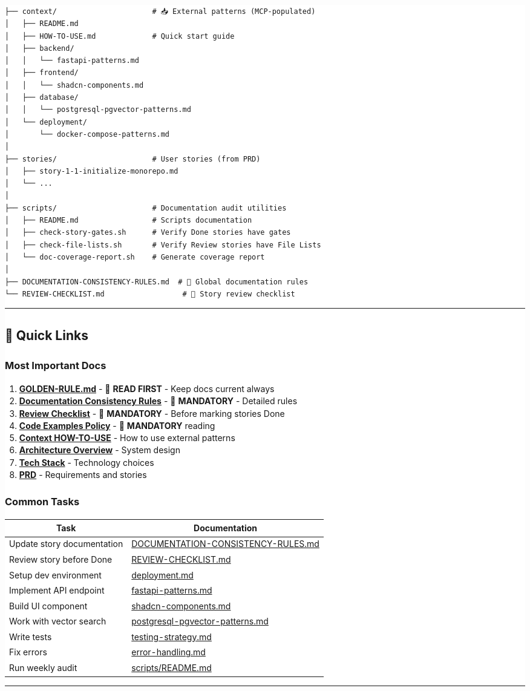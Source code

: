 ```
├── context/                      # 📥 External patterns (MCP-populated)
│   ├── README.md
│   ├── HOW-TO-USE.md             # Quick start guide
│   ├── backend/
│   │   └── fastapi-patterns.md
│   ├── frontend/
│   │   └── shadcn-components.md
│   ├── database/
│   │   └── postgresql-pgvector-patterns.md
│   └── deployment/
│       └── docker-compose-patterns.md
│
├── stories/                      # User stories (from PRD)
│   ├── story-1-1-initialize-monorepo.md
│   └── ...
│
├── scripts/                      # Documentation audit utilities
│   ├── README.md                 # Scripts documentation
│   ├── check-story-gates.sh      # Verify Done stories have gates
│   ├── check-file-lists.sh       # Verify Review stories have File Lists
│   └── doc-coverage-report.sh    # Generate coverage report
│
├── DOCUMENTATION-CONSISTENCY-RULES.md  # 🚨 Global documentation rules
└── REVIEW-CHECKLIST.md                  # 🚨 Story review checklist
```

---

## 🔗 Quick Links

### Most Important Docs

1. **[GOLDEN-RULE.md](GOLDEN-RULE.md)** - 🚨 **READ FIRST** - Keep docs current always
2. **[Documentation Consistency Rules](DOCUMENTATION-CONSISTENCY-RULES.md)** - 🚨 **MANDATORY** - Detailed rules
3. **[Review Checklist](REVIEW-CHECKLIST.md)** - 🚨 **MANDATORY** - Before marking stories Done
4. **[Code Examples Policy](architecture/code-examples-policy.md)** - 🚨 **MANDATORY** reading
5. **[Context HOW-TO-USE](context/HOW-TO-USE.md)** - How to use external patterns
6. **[Architecture Overview](architecture.md)** - System design
7. **[Tech Stack](architecture/tech-stack.md)** - Technology choices
8. **[PRD](prd.md)** - Requirements and stories

### Common Tasks

| Task | Documentation |
|------|---------------|
| Update story documentation | [DOCUMENTATION-CONSISTENCY-RULES.md](DOCUMENTATION-CONSISTENCY-RULES.md) |
| Review story before Done | [REVIEW-CHECKLIST.md](REVIEW-CHECKLIST.md) |
| Setup dev environment | [deployment.md](architecture/deployment.md) |
| Implement API endpoint | [fastapi-patterns.md](context/backend/fastapi-patterns.md) |
| Build UI component | [shadcn-components.md](context/frontend/shadcn-components.md) |
| Work with vector search | [postgresql-pgvector-patterns.md](context/database/postgresql-pgvector-patterns.md) |
| Write tests | [testing-strategy.md](architecture/testing-strategy.md) |
| Fix errors | [error-handling.md](architecture/error-handling.md) |
| Run weekly audit | [scripts/README.md](scripts/README.md) |

---